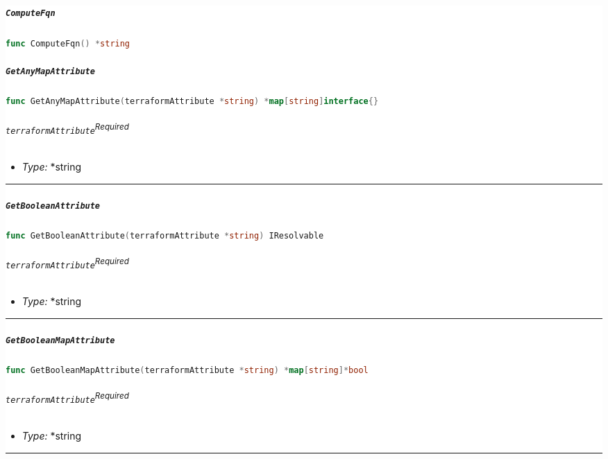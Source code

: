 
##### `ComputeFqn` <a name="ComputeFqn" id="@cdktf/provider-cloudflare.riskBehavior.RiskBehaviorBehaviorOutputReference.computeFqn"></a>

```go
func ComputeFqn() *string
```

##### `GetAnyMapAttribute` <a name="GetAnyMapAttribute" id="@cdktf/provider-cloudflare.riskBehavior.RiskBehaviorBehaviorOutputReference.getAnyMapAttribute"></a>

```go
func GetAnyMapAttribute(terraformAttribute *string) *map[string]interface{}
```

###### `terraformAttribute`<sup>Required</sup> <a name="terraformAttribute" id="@cdktf/provider-cloudflare.riskBehavior.RiskBehaviorBehaviorOutputReference.getAnyMapAttribute.parameter.terraformAttribute"></a>

- *Type:* *string

---

##### `GetBooleanAttribute` <a name="GetBooleanAttribute" id="@cdktf/provider-cloudflare.riskBehavior.RiskBehaviorBehaviorOutputReference.getBooleanAttribute"></a>

```go
func GetBooleanAttribute(terraformAttribute *string) IResolvable
```

###### `terraformAttribute`<sup>Required</sup> <a name="terraformAttribute" id="@cdktf/provider-cloudflare.riskBehavior.RiskBehaviorBehaviorOutputReference.getBooleanAttribute.parameter.terraformAttribute"></a>

- *Type:* *string

---

##### `GetBooleanMapAttribute` <a name="GetBooleanMapAttribute" id="@cdktf/provider-cloudflare.riskBehavior.RiskBehaviorBehaviorOutputReference.getBooleanMapAttribute"></a>

```go
func GetBooleanMapAttribute(terraformAttribute *string) *map[string]*bool
```

###### `terraformAttribute`<sup>Required</sup> <a name="terraformAttribute" id="@cdktf/provider-cloudflare.riskBehavior.RiskBehaviorBehaviorOutputReference.getBooleanMapAttribute.parameter.terraformAttribute"></a>

- *Type:* *string

---